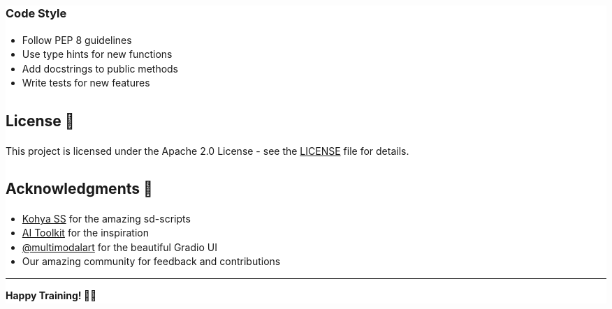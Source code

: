 ### Code Style
- Follow PEP 8 guidelines
- Use type hints for new functions
- Add docstrings to public methods
- Write tests for new features


## License 📄

This project is licensed under the Apache 2.0 License - see the [LICENSE](LICENSE) file for details.

## Acknowledgments 🙏

- [Kohya SS](https://github.com/kohya-ss) for the amazing sd-scripts
- [AI Toolkit](https://github.com/ostris/ai-toolkit) for the inspiration
- [@multimodalart](https://x.com/multimodalart) for the beautiful Gradio UI
- Our amazing community for feedback and contributions

---

**Happy Training! 🎨✨**
